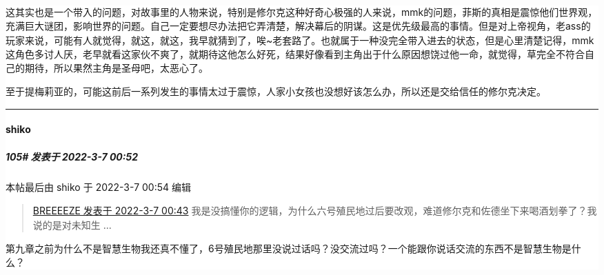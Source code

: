 这其实也是一个带入的问题，对故事里的人物来说，特别是修尔克这种好奇心极强的人来说，mmk的问题，菲斯的真相是震惊他们世界观，充满巨大谜团，影响世界的问题。自己一定要想尽办法把它弄清楚，解决幕后的阴谋。这是优先级最高的事情。但是对上帝视角，老ass的玩家来说，可能有人就觉得，就这，就这，我早就猜到了，唉~老套路了。也就属于一种没完全带入进去的状态，但是心里清楚记得，mmk这角色多讨人厌，老早就看这家伙不爽了，就期待这他怎么好死，结果好像看到主角出于什么原因想饶过他一命，就觉得，草完全不符合自己的期待，所以果然主角是圣母吧，太恶心了。

至于提梅莉亚的，可能这前后一系列发生的事情太过于震惊，人家小女孩也没想好该怎么办，所以还是交给信任的修尔克决定。

*****

####  shiko  
##### 105#       发表于 2022-3-7 00:52

 本帖最后由 shiko 于 2022-3-7 00:54 编辑 
<blockquote><a href="httphttps://bbs.saraba1st.com/2b/forum.php?mod=redirect&amp;goto=findpost&amp;pid=54944792&amp;ptid=2056226" target="_blank">BREEEEZE 发表于 2022-3-7 00:43</a>
我是没搞懂你的逻辑，为什么六号殖民地过后要改观，难道修尔克和佐德坐下来喝酒划拳了？我说的是对未知生 ...</blockquote>
第九章之前为什么不是智慧生物我还真不懂了，6号殖民地那里没说过话吗？没交流过吗？一个能跟你说话交流的东西不是智慧生物是什么？


